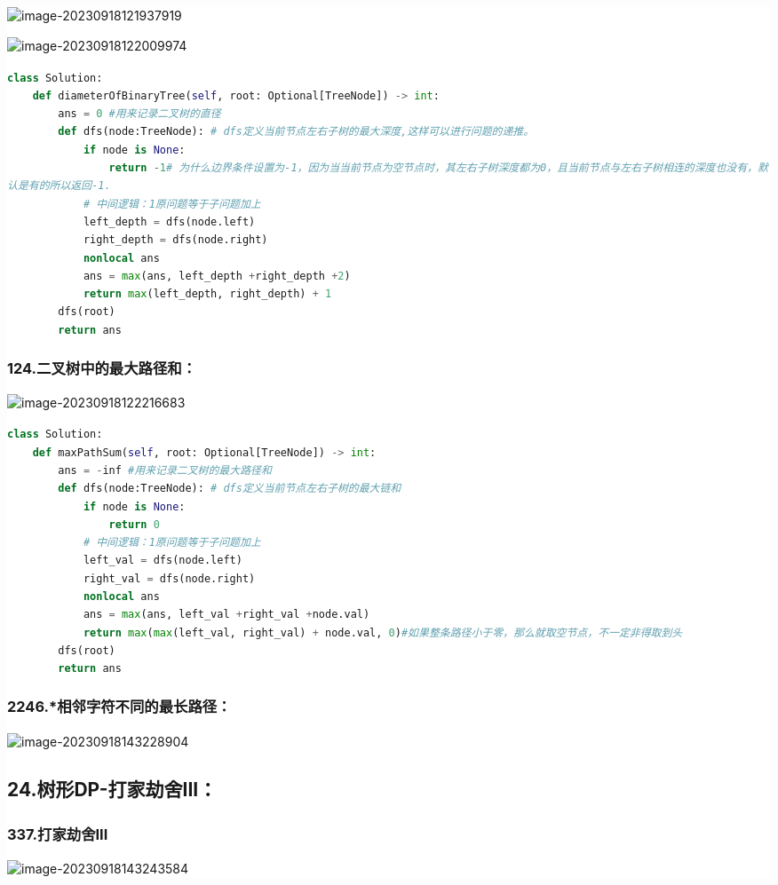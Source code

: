 ![image-20230918121937919](G:\Typora-user-images\image-20230918121937919.png)

![image-20230918122009974](G:\Typora-user-images\image-20230918122009974.png)

```python
class Solution:
    def diameterOfBinaryTree(self, root: Optional[TreeNode]) -> int:
        ans = 0 #用来记录二叉树的直径
        def dfs(node:TreeNode): # dfs定义当前节点左右子树的最大深度,这样可以进行问题的递推。
            if node is None:
                return -1# 为什么边界条件设置为-1，因为当当前节点为空节点时，其左右子树深度都为0，且当前节点与左右子树相连的深度也没有，默认是有的所以返回-1.
            # 中间逻辑：1原问题等于子问题加上
            left_depth = dfs(node.left)
            right_depth = dfs(node.right)
            nonlocal ans
            ans = max(ans, left_depth +right_depth +2)
            return max(left_depth, right_depth) + 1
        dfs(root)
        return ans
```

### 124.二叉树中的最大路径和：

![image-20230918122216683](G:\Typora-user-images\image-20230918122216683.png)

```python
class Solution:
    def maxPathSum(self, root: Optional[TreeNode]) -> int:
        ans = -inf #用来记录二叉树的最大路径和
        def dfs(node:TreeNode): # dfs定义当前节点左右子树的最大链和
            if node is None:
                return 0
            # 中间逻辑：1原问题等于子问题加上
            left_val = dfs(node.left)
            right_val = dfs(node.right)
            nonlocal ans
            ans = max(ans, left_val +right_val +node.val)
            return max(max(left_val, right_val) + node.val, 0)#如果整条路径小于零，那么就取空节点，不一定非得取到头
        dfs(root)
        return ans
```

### 2246.*相邻字符不同的最长路径：

![image-20230918143228904](G:\Typora-user-images\image-20230918143228904.png)

## 24.树形DP-打家劫舍III：

### 337.打家劫舍III

![image-20230918143243584](G:\Typora-user-images\image-20230918143243584.png)
